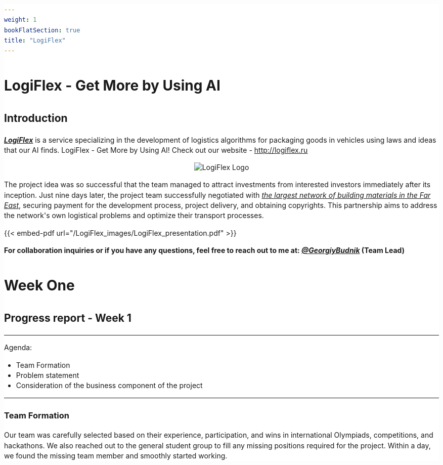 ```yaml
---
weight: 1
bookFlatSection: true
title: "LogiFlex"
---
```


# **LogiFlex - Get More by Using AI**

## **Introduction**

[_**LogiFlex**_](http://logiflex.ru) is a service specializing in the development of logistics algorithms for packaging goods in vehicles using laws and ideas that our AI finds. LogiFlex - Get More by Using AI! Check out our website - http://logiflex.ru


<div style="text-align: center;">
  <img src="/LogiFlex_images/LogiFlex_logo_rmv_bg.png" alt="LogiFlex Logo" width="300" height="300">
</div>

The project idea was so successful that the team managed to attract investments from interested investors immediately after its inception. Just nine days later, the project team successfully negotiated with [_the largest network of building materials in the Far East_](https://999111.ru/), securing payment for the development process, project delivery, and obtaining copyrights. This partnership aims to address the network's own logistical problems and optimize their transport processes.

{{< embed-pdf url="/LogiFlex_images/LogiFlex_presentation.pdf" >}}

**For collaboration inquiries or if you have any questions, feel free to reach out to me at: [_@GeorgiyBudnik_](https://t.me/GeorgiyBudnik) (Team Lead)**


# **Week One**

## Progress report - Week 1
---
Agenda:
 - Team Formation
 - Problem statement
 - Consideration of the business component of the project
 ---

### Team Formation

Our team was carefully selected based on their experience, participation, and wins in international Olympiads, competitions, and hackathons. We also reached out to the general student group to fill any missing positions required for the project. Within a day, we found the missing team member and smoothly started working.
